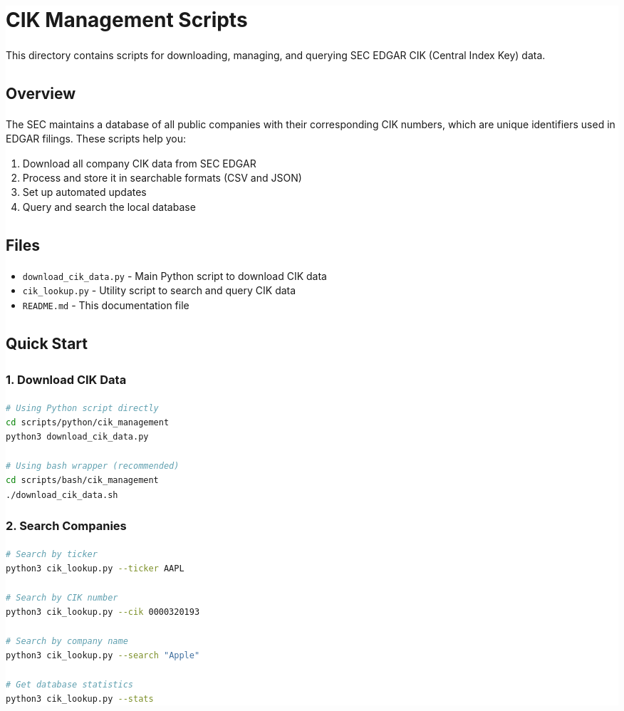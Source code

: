 # CIK Management Scripts

This directory contains scripts for downloading, managing, and querying SEC EDGAR CIK (Central Index Key) data.

## Overview

The SEC maintains a database of all public companies with their corresponding CIK numbers, which are unique identifiers used in EDGAR filings. These scripts help you:

1. Download all company CIK data from SEC EDGAR
2. Process and store it in searchable formats (CSV and JSON)
3. Set up automated updates
4. Query and search the local database

## Files

- `download_cik_data.py` - Main Python script to download CIK data
- `cik_lookup.py` - Utility script to search and query CIK data
- `README.md` - This documentation file

## Quick Start

### 1. Download CIK Data

```bash
# Using Python script directly
cd scripts/python/cik_management
python3 download_cik_data.py

# Using bash wrapper (recommended)
cd scripts/bash/cik_management
./download_cik_data.sh
```

### 2. Search Companies

```bash
# Search by ticker
python3 cik_lookup.py --ticker AAPL

# Search by CIK number
python3 cik_lookup.py --cik 0000320193

# Search by company name
python3 cik_lookup.py --search "Apple"

# Get database statistics
python3 cik_lookup.py --stats
```
